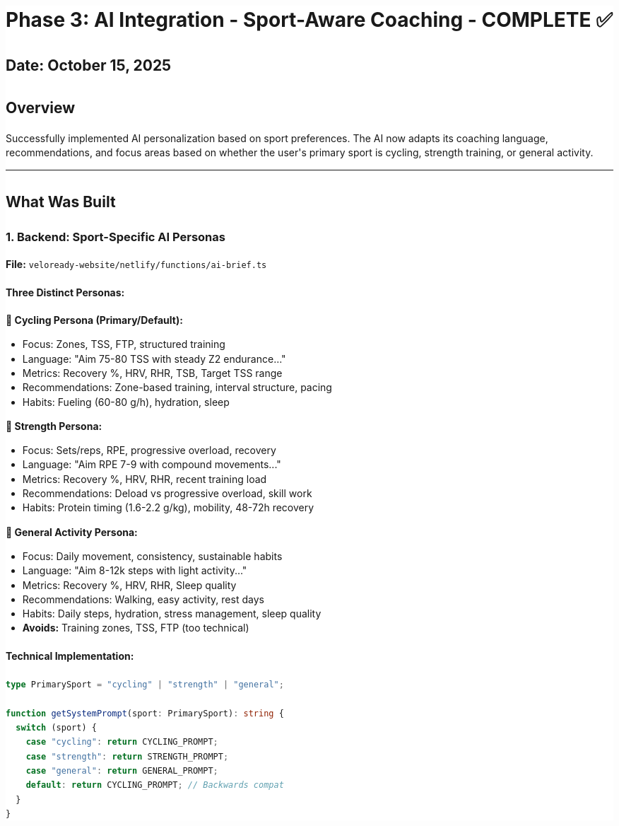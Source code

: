 # Phase 3: AI Integration - Sport-Aware Coaching - COMPLETE ✅

## Date: October 15, 2025

## Overview
Successfully implemented AI personalization based on sport preferences. The AI now adapts its coaching language, recommendations, and focus areas based on whether the user's primary sport is cycling, strength training, or general activity.

---

## What Was Built

### 1. Backend: Sport-Specific AI Personas

**File:** `veloready-website/netlify/functions/ai-brief.ts`

#### Three Distinct Personas:

**🚴 Cycling Persona (Primary/Default):**
- Focus: Zones, TSS, FTP, structured training
- Language: "Aim 75-80 TSS with steady Z2 endurance..."
- Metrics: Recovery %, HRV, RHR, TSB, Target TSS range
- Recommendations: Zone-based training, interval structure, pacing
- Habits: Fueling (60-80 g/h), hydration, sleep

**💪 Strength Persona:**
- Focus: Sets/reps, RPE, progressive overload, recovery
- Language: "Aim RPE 7-9 with compound movements..."
- Metrics: Recovery %, HRV, RHR, recent training load
- Recommendations: Deload vs progressive overload, skill work
- Habits: Protein timing (1.6-2.2 g/kg), mobility, 48-72h recovery

**🚶 General Activity Persona:**
- Focus: Daily movement, consistency, sustainable habits
- Language: "Aim 8-12k steps with light activity..."
- Metrics: Recovery %, HRV, RHR, Sleep quality
- Recommendations: Walking, easy activity, rest days
- Habits: Daily steps, hydration, stress management, sleep quality
- **Avoids:** Training zones, TSS, FTP (too technical)

#### Technical Implementation:

```typescript
type PrimarySport = "cycling" | "strength" | "general";

function getSystemPrompt(sport: PrimarySport): string {
  switch (sport) {
    case "cycling": return CYCLING_PROMPT;
    case "strength": return STRENGTH_PROMPT;
    case "general": return GENERAL_PROMPT;
    default: return CYCLING_PROMPT; // Backwards compat
  }
}
```
